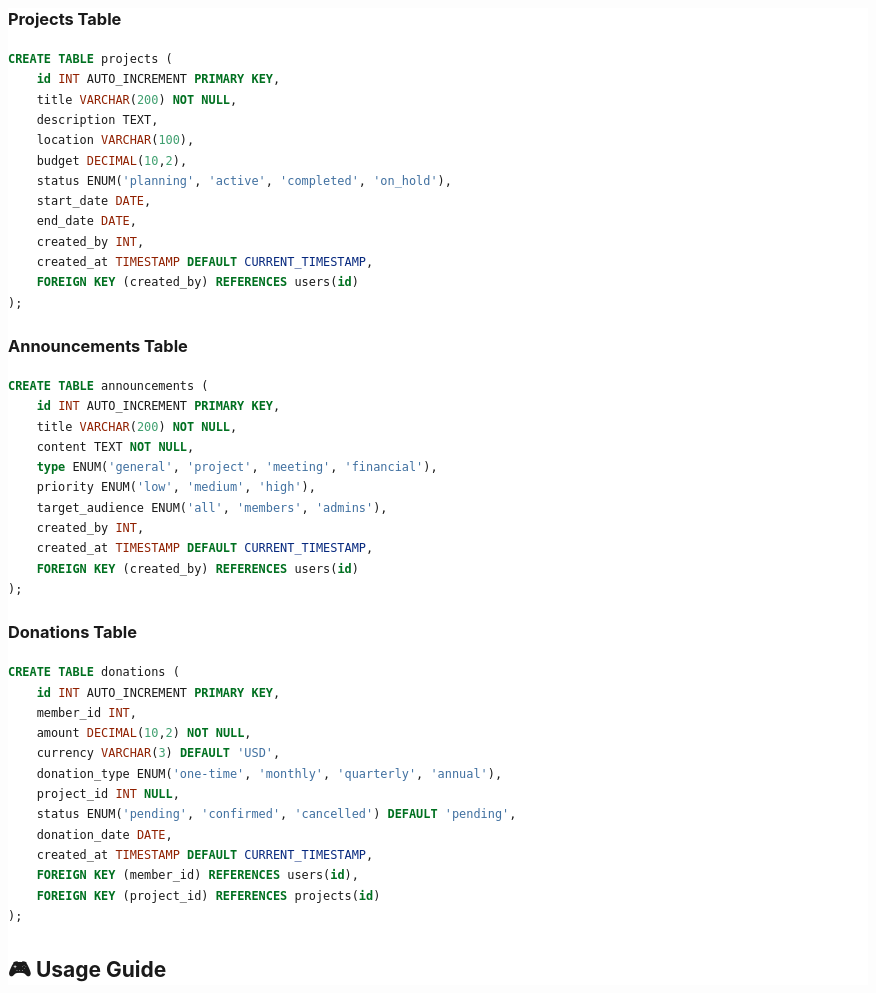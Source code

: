 ### Projects Table
```sql
CREATE TABLE projects (
    id INT AUTO_INCREMENT PRIMARY KEY,
    title VARCHAR(200) NOT NULL,
    description TEXT,
    location VARCHAR(100),
    budget DECIMAL(10,2),
    status ENUM('planning', 'active', 'completed', 'on_hold'),
    start_date DATE,
    end_date DATE,
    created_by INT,
    created_at TIMESTAMP DEFAULT CURRENT_TIMESTAMP,
    FOREIGN KEY (created_by) REFERENCES users(id)
);
```

### Announcements Table
```sql
CREATE TABLE announcements (
    id INT AUTO_INCREMENT PRIMARY KEY,
    title VARCHAR(200) NOT NULL,
    content TEXT NOT NULL,
    type ENUM('general', 'project', 'meeting', 'financial'),
    priority ENUM('low', 'medium', 'high'),
    target_audience ENUM('all', 'members', 'admins'),
    created_by INT,
    created_at TIMESTAMP DEFAULT CURRENT_TIMESTAMP,
    FOREIGN KEY (created_by) REFERENCES users(id)
);
```

### Donations Table
```sql
CREATE TABLE donations (
    id INT AUTO_INCREMENT PRIMARY KEY,
    member_id INT,
    amount DECIMAL(10,2) NOT NULL,
    currency VARCHAR(3) DEFAULT 'USD',
    donation_type ENUM('one-time', 'monthly', 'quarterly', 'annual'),
    project_id INT NULL,
    status ENUM('pending', 'confirmed', 'cancelled') DEFAULT 'pending',
    donation_date DATE,
    created_at TIMESTAMP DEFAULT CURRENT_TIMESTAMP,
    FOREIGN KEY (member_id) REFERENCES users(id),
    FOREIGN KEY (project_id) REFERENCES projects(id)
);
```

## 🎮 Usage Guide
